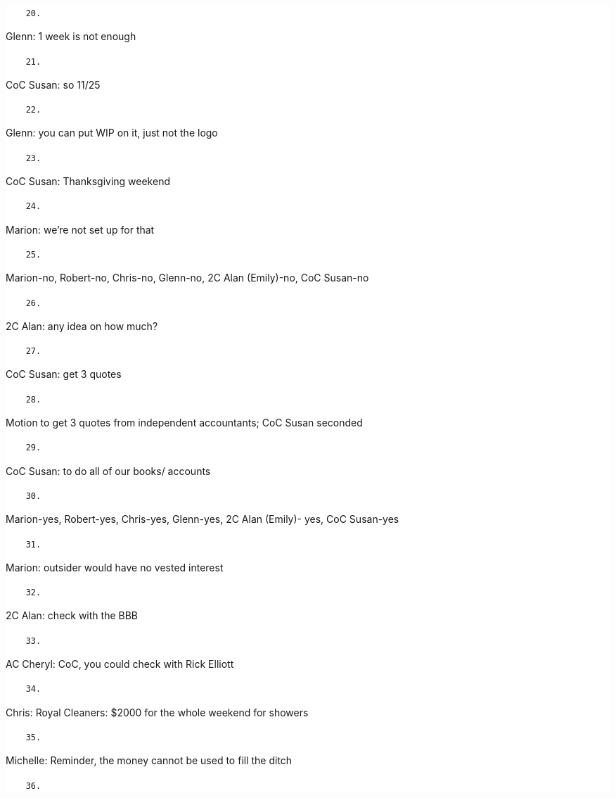         20.

Glenn: 1 week is not enough

        21.

CoC Susan: so 11/25

        22.

Glenn: you can put WIP on it, just not the logo

        23.

CoC Susan: Thanksgiving weekend

        24.

Marion: we’re not set up for that

        25.

Marion-no, Robert-no, Chris-no, Glenn-no, 2C Alan (Emily)-no, CoC Susan-no

        26.

2C Alan: any idea on how much?

        27.

CoC Susan: get 3 quotes

        28.

Motion to get 3 quotes from independent accountants; CoC Susan seconded

        29.

CoC Susan: to do all of our books/ accounts

        30.

Marion-yes, Robert-yes, Chris-yes, Glenn-yes, 2C Alan (Emily)- yes, CoC Susan-yes

        31.

Marion: outsider would have no vested interest

        32.

2C Alan: check with the BBB

        33.

AC Cheryl: CoC, you could check with Rick Elliott

        34.

Chris: Royal Cleaners: $2000 for the whole weekend for showers

        35.

Michelle: Reminder, the money cannot be used to fill the ditch

        36.
